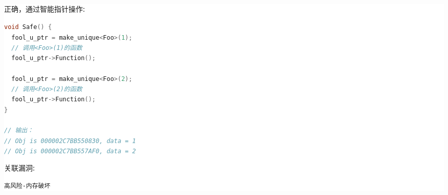 正确，通过智能指针操作:

```c++
void Safe() {
  fool_u_ptr = make_unique<Foo>(1);
  // 调用<Foo>(1)的函数
  fool_u_ptr->Function();

  fool_u_ptr = make_unique<Foo>(2);
  // 调用<Foo>(2)的函数
  fool_u_ptr->Function();
}

// 输出：
// Obj is 000002C7BB550830, data = 1
// Obj is 000002C7BB557AF0, data = 2
```

关联漏洞:

`高风险-内存破坏`